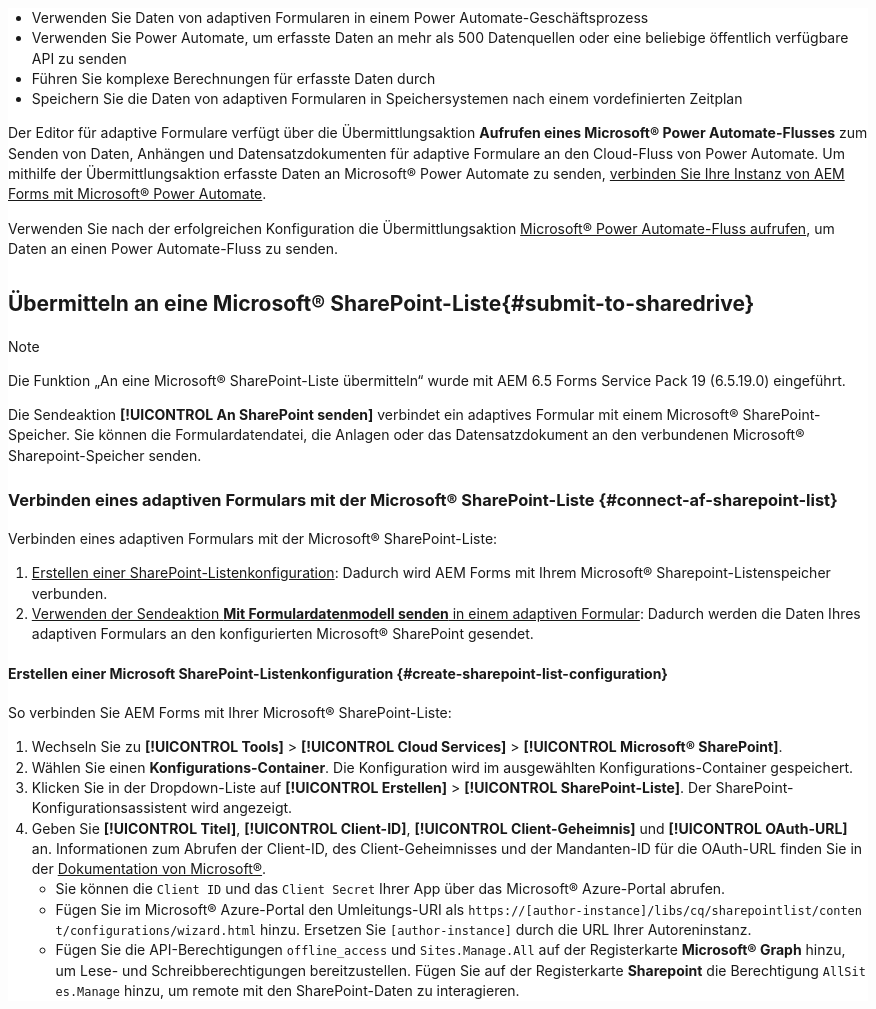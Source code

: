 * Verwenden Sie Daten von adaptiven Formularen in einem Power Automate-Geschäftsprozess
* Verwenden Sie Power Automate, um erfasste Daten an mehr als 500 Datenquellen oder eine beliebige öffentlich verfügbare API zu senden
* Führen Sie komplexe Berechnungen für erfasste Daten durch
* Speichern Sie die Daten von adaptiven Formularen in Speichersystemen nach einem vordefinierten Zeitplan

Der Editor für adaptive Formulare verfügt über die Übermittlungsaktion **Aufrufen eines Microsoft® Power Automate-Flusses** zum Senden von Daten, Anhängen und Datensatzdokumenten für adaptive Formulare an den Cloud-Fluss von Power Automate. Um mithilfe der Übermittlungsaktion erfasste Daten an Microsoft® Power Automate zu senden, [verbinden Sie Ihre Instanz von AEM Forms mit Microsoft® Power Automate](/help/forms/using/forms-microsoft-power-automate-integration.md).

Verwenden Sie nach der erfolgreichen Konfiguration die Übermittlungsaktion [Microsoft® Power Automate-Fluss aufrufen](/help/forms/using/forms-microsoft-power-automate-integration.md#use-the-invoke-a-microsoft&reg;-power-automate-flow-submit-action-to-send-data-to-a-power-automate-flow-use-the-invoke-microsoft-power-automate-flow-submit-action), um Daten an einen Power Automate-Fluss zu senden.

## Übermitteln an eine Microsoft® SharePoint-Liste{#submit-to-sharedrive}

>[!NOTE]
>
>Die Funktion „An eine Microsoft® SharePoint-Liste übermitteln“ wurde mit AEM 6.5 Forms Service Pack 19 (6.5.19.0) eingeführt.

Die Sendeaktion **[!UICONTROL An SharePoint senden]** verbindet ein adaptives Formular mit einem Microsoft® SharePoint-Speicher. Sie können die Formulardatendatei, die Anlagen oder das Datensatzdokument an den verbundenen Microsoft® Sharepoint-Speicher senden. 

### Verbinden eines adaptiven Formulars mit der Microsoft® SharePoint-Liste {#connect-af-sharepoint-list}

Verbinden eines adaptiven Formulars mit der Microsoft® SharePoint-Liste:

1. [Erstellen einer SharePoint-Listenkonfiguration](#create-sharepoint-list-configuration): Dadurch wird AEM Forms mit Ihrem Microsoft® Sharepoint-Listenspeicher verbunden.
1. [Verwenden der Sendeaktion **Mit Formulardatenmodell senden** in einem adaptiven Formular](#use-submit-using-fdm): Dadurch werden die Daten Ihres adaptiven Formulars an den konfigurierten Microsoft® SharePoint gesendet.

#### Erstellen einer Microsoft SharePoint-Listenkonfiguration {#create-sharepoint-list-configuration}

So verbinden Sie AEM Forms mit Ihrer Microsoft® SharePoint-Liste:

1. Wechseln Sie zu **[!UICONTROL Tools]** > **[!UICONTROL Cloud Services]** > **[!UICONTROL Microsoft® SharePoint]**.
1. Wählen Sie einen **Konfigurations-Container**. Die Konfiguration wird im ausgewählten Konfigurations-Container gespeichert.
1. Klicken Sie in der Dropdown-Liste auf **[!UICONTROL Erstellen]** > **[!UICONTROL SharePoint-Liste]**. Der SharePoint-Konfigurationsassistent wird angezeigt.
1. Geben Sie **[!UICONTROL Titel]**, **[!UICONTROL Client-ID]**, **[!UICONTROL Client-Geheimnis]** und **[!UICONTROL OAuth-URL]** an. Informationen zum Abrufen der Client-ID, des Client-Geheimnisses und der Mandanten-ID für die OAuth-URL finden Sie in der [Dokumentation von Microsoft®](https://learn.microsoft.com/de-de/graph/auth-register-app-v2).
   * Sie können die `Client ID` und das `Client Secret` Ihrer App über das Microsoft® Azure-Portal abrufen.
   * Fügen Sie im Microsoft® Azure-Portal den Umleitungs-URI als `https://[author-instance]/libs/cq/sharepointlist/content/configurations/wizard.html` hinzu. Ersetzen Sie `[author-instance]` durch die URL Ihrer Autoreninstanz.
   * Fügen Sie die API-Berechtigungen `offline_access` und `Sites.Manage.All` auf der Registerkarte **Microsoft® Graph** hinzu, um Lese- und Schreibberechtigungen bereitzustellen. Fügen Sie auf der Registerkarte **Sharepoint** die Berechtigung `AllSites.Manage` hinzu, um remote mit den SharePoint-Daten zu interagieren.